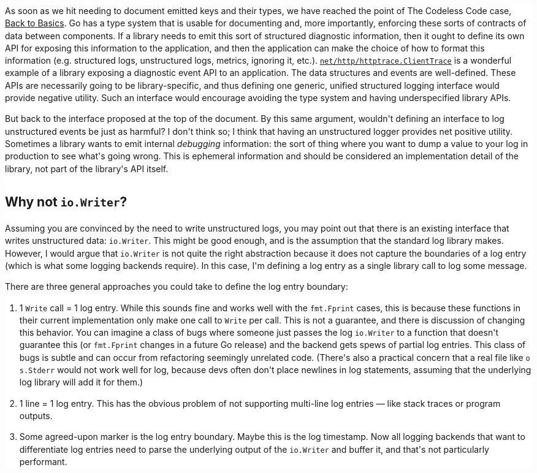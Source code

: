 As soon as we hit needing to document emitted keys and their types, we have
reached the point of The Codeless Code case, [Back to Basics][].  Go has a type
system that is usable for documenting and, more importantly, enforcing these
sorts of contracts of data between components.  If a library needs to emit this
sort of structured diagnostic information, then it ought to define its own API
for exposing this information to the application, and then the application can
make the choice of how to format this information (e.g. structured logs,
unstructured logs, metrics, ignoring it, etc.).
[`net/http/httptrace.ClientTrace`][ClientTrace] is a wonderful example of a
library exposing a diagnostic event API to an application.  The data structures
and events are well-defined.  These APIs are necessarily going to be
library-specific, and thus defining one generic, unified structured logging
interface would provide negative utility.  Such an interface would encourage
avoiding the type system and having underspecified library APIs.

But back to the interface proposed at the top of the document.  By this same
argument, wouldn't defining an interface to log unstructured events be just as
harmful?  I don't think so; I think that having an unstructured logger provides
net positive utility.  Sometimes a library wants to emit internal _debugging_
information: the sort of thing where you want to dump a value to your log in
production to see what's going wrong.  This is ephemeral information and should
be considered an implementation detail of the library, not part of the library's
API itself.

[Back to Basics]: http://thecodelesscode.com/case/167
[ClientTrace]: https://godoc.org/net/http/httptrace#ClientTrace

## Why not `io.Writer`?

Assuming you are convinced by the need to write unstructured logs, you may point
out that there is an existing interface that writes unstructured data:
`io.Writer`.  This might be good enough, and is the assumption that the standard
log library makes.  However, I would argue that `io.Writer` is not quite the right
abstraction because it does not capture the boundaries of a log entry (which is
what some logging backends require).  In this case, I'm defining a log entry as
a single library call to log some message.

There are three general approaches you could take to define the log entry boundary:

1.  1 `Write` call = 1 log entry.  While this sounds fine and works well with
    the `fmt.Fprint` cases, this is because these functions in their current
    implementation only make one call to `Write` per call.  This is not a
    guarantee, and there is discussion of changing this behavior.  You can
    imagine a class of bugs where someone just passes the log `io.Writer` to a
    function that doesn't guarantee this (or `fmt.Fprint` changes in a future Go
    release) and the backend gets spews of partial log entries.  This class of
    bugs is subtle and can occur from refactoring seemingly unrelated code.
    (There's also a practical concern that a real file like `os.Stderr` would
    not work well for log, because devs often don't place newlines in log
    statements, assuming that the underlying log library will add it for them.)

1.  1 line = 1 log entry.  This has the obvious problem of not supporting
    multi-line log entries — like stack traces or program outputs.

1.  Some agreed-upon marker is the log entry boundary.  Maybe this is the log
    timestamp.  Now all logging backends that want to differentiate log entries
    need to parse the underlying output of the `io.Writer` and buffer it, and
    that's not particularly performant.


[aliasing]: https://en.wikipedia.org/wiki/Aliasing_(computing)
[App Engine logs]: https://cloud.google.com/appengine/docs/go/logs/#writing_application_logs
[Correctly Use Context]: https://medium.com/@cep21/how-to-correctly-use-context-context-in-go-1-7-8f2c0fafdf39#.yc7x7ge4d
[curried]: https://en.wikipedia.org/wiki/Partial_application
[go-kit log.Context]: https://godoc.org/github.com/go-kit/kit/log#Context
[context.TODO]: https://godoc.org/context#TODO
[decorator pattern]: https://en.wikipedia.org/wiki/Decorator_pattern
[Let's talk about logging]: https://dave.cheney.net/2015/11/05/lets-talk-about-logging
